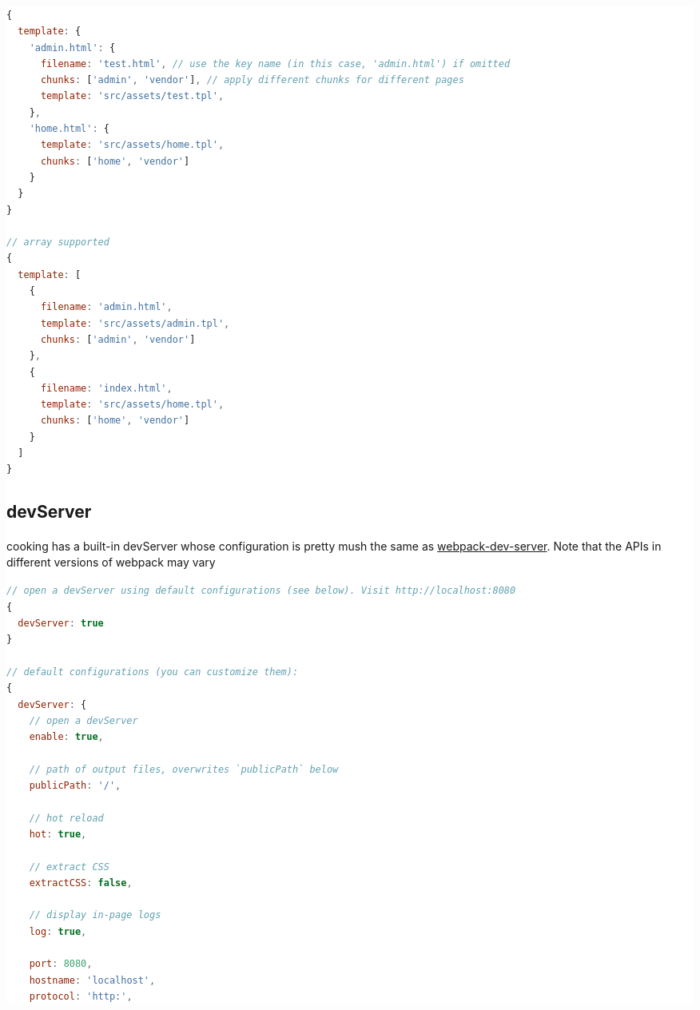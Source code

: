 ```javascript
{
  template: {
    'admin.html': {
      filename: 'test.html', // use the key name (in this case, 'admin.html') if omitted
      chunks: ['admin', 'vendor'], // apply different chunks for different pages
      template: 'src/assets/test.tpl',
    },
    'home.html': {
      template: 'src/assets/home.tpl',
      chunks: ['home', 'vendor']
    }
  }
}

// array supported
{
  template: [
    {
      filename: 'admin.html',
      template: 'src/assets/admin.tpl',
      chunks: ['admin', 'vendor']
    },
    {
      filename: 'index.html',
      template: 'src/assets/home.tpl',
      chunks: ['home', 'vendor']
    }
  ]
}
```

## devServer
cooking has a built-in devServer whose configuration is pretty mush the same as [webpack-dev-server](http://webpack.github.io/docs/webpack-dev-server.html). Note that the APIs in different versions of webpack may vary
```javascript
// open a devServer using default configurations (see below). Visit http://localhost:8080
{
  devServer: true
}

// default configurations (you can customize them):
{
  devServer: {
    // open a devServer
    enable: true,

    // path of output files, overwrites `publicPath` below
    publicPath: '/',

    // hot reload
    hot: true,

    // extract CSS
    extractCSS: false,

    // display in-page logs
    log: true,

    port: 8080,
    hostname: 'localhost',
    protocol: 'http:',
```

[^1]: In most cases a directory, e.g. `fe.project`, is specified as the deploy directory, and the output files are copied to this directory. But if the domain name is linked to `fe.project/dist/index.html`, then the path of `app.js` relative to the domain name becomes `/dist/app.js`. That's where **publicPath** kicks in. You can also configure it as a CDN path. If `dist` is the deploy directory and the domain name is linked to `dist/index.html`, the path of `app.js` is `/app.js`. In this case, simply specify publicPath as `/` and you are good to go.
[^2]: For more information, please refer to [cooking-postcss](https://github.com/cookingjs/cooking-postcss#readme) documentation